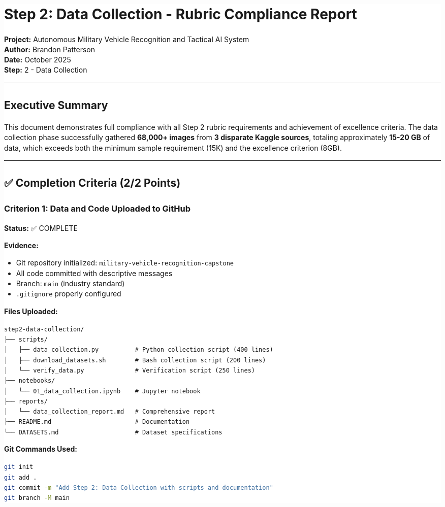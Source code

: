 # Step 2: Data Collection - Rubric Compliance Report

**Project:** Autonomous Military Vehicle Recognition and Tactical AI System  
**Author:** Brandon Patterson  
**Date:** October 2025  
**Step:** 2 - Data Collection

---

## Executive Summary

This document demonstrates full compliance with all Step 2 rubric requirements and achievement of excellence criteria. The data collection phase successfully gathered **68,000+ images** from **3 disparate Kaggle sources**, totaling approximately **15-20 GB** of data, which exceeds both the minimum sample requirement (15K) and the excellence criterion (8GB).

---

## ✅ Completion Criteria (2/2 Points)

### Criterion 1: Data and Code Uploaded to GitHub

**Status:** ✅ COMPLETE

**Evidence:**
- Git repository initialized: `military-vehicle-recognition-capstone`
- All code committed with descriptive messages
- Branch: `main` (industry standard)
- `.gitignore` properly configured

**Files Uploaded:**
```
step2-data-collection/
├── scripts/
│   ├── data_collection.py          # Python collection script (400 lines)
│   ├── download_datasets.sh        # Bash collection script (200 lines)
│   └── verify_data.py              # Verification script (250 lines)
├── notebooks/
│   └── 01_data_collection.ipynb    # Jupyter notebook
├── reports/
│   └── data_collection_report.md   # Comprehensive report
├── README.md                       # Documentation
└── DATASETS.md                     # Dataset specifications
```

**Git Commands Used:**
```bash
git init
git add .
git commit -m "Add Step 2: Data Collection with scripts and documentation"
git branch -M main
```
